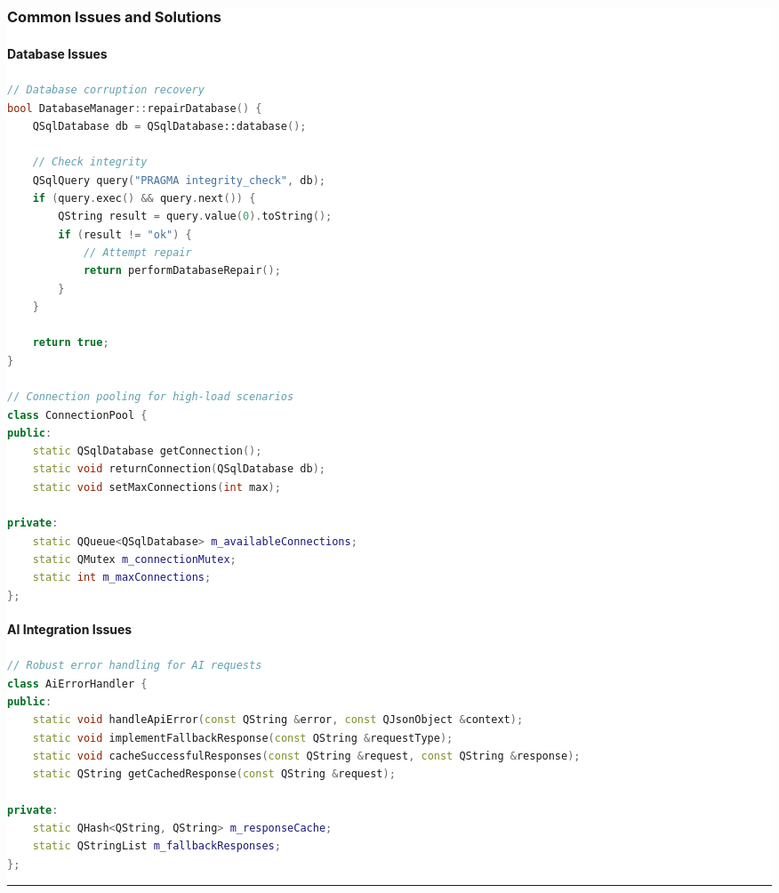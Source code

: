 ### Common Issues and Solutions

#### Database Issues
```cpp
// Database corruption recovery
bool DatabaseManager::repairDatabase() {
    QSqlDatabase db = QSqlDatabase::database();
    
    // Check integrity
    QSqlQuery query("PRAGMA integrity_check", db);
    if (query.exec() && query.next()) {
        QString result = query.value(0).toString();
        if (result != "ok") {
            // Attempt repair
            return performDatabaseRepair();
        }
    }
    
    return true;
}

// Connection pooling for high-load scenarios
class ConnectionPool {
public:
    static QSqlDatabase getConnection();
    static void returnConnection(QSqlDatabase db);
    static void setMaxConnections(int max);
    
private:
    static QQueue<QSqlDatabase> m_availableConnections;
    static QMutex m_connectionMutex;
    static int m_maxConnections;
};
```

#### AI Integration Issues
```cpp
// Robust error handling for AI requests
class AiErrorHandler {
public:
    static void handleApiError(const QString &error, const QJsonObject &context);
    static void implementFallbackResponse(const QString &requestType);
    static void cacheSuccessfulResponses(const QString &request, const QString &response);
    static QString getCachedResponse(const QString &request);
    
private:
    static QHash<QString, QString> m_responseCache;
    static QStringList m_fallbackResponses;
};
```

---
